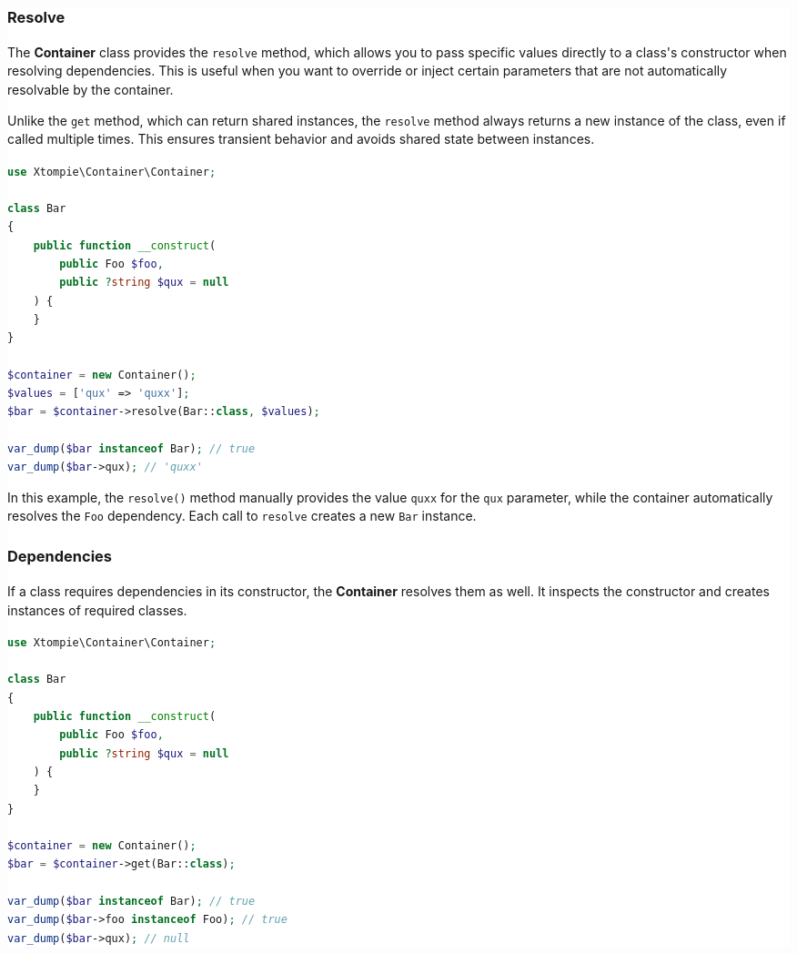 ### Resolve

The **Container** class provides the `resolve` method, which allows you to pass specific values directly to a class's constructor when resolving dependencies. This is useful when you want to override or inject certain parameters that are not automatically resolvable by the container.

Unlike the `get` method, which can return shared instances, the `resolve` method always returns a new instance of the class, even if called multiple times. This ensures transient behavior and avoids shared state between instances.

```php
use Xtompie\Container\Container;

class Bar
{
    public function __construct(
        public Foo $foo,
        public ?string $qux = null
    ) {
    }
}

$container = new Container();
$values = ['qux' => 'quxx'];
$bar = $container->resolve(Bar::class, $values);

var_dump($bar instanceof Bar); // true
var_dump($bar->qux); // 'quxx'
```

In this example, the `resolve()` method manually provides the value `quxx` for the `qux` parameter, while the container automatically resolves the `Foo` dependency. Each call to `resolve` creates a new `Bar` instance.

### Dependencies

If a class requires dependencies in its constructor, the **Container** resolves them as well. It inspects the constructor and creates instances of required classes.

```php
use Xtompie\Container\Container;

class Bar
{
    public function __construct(
        public Foo $foo,
        public ?string $qux = null
    ) {
    }
}

$container = new Container();
$bar = $container->get(Bar::class);

var_dump($bar instanceof Bar); // true
var_dump($bar->foo instanceof Foo); // true
var_dump($bar->qux); // null
```
